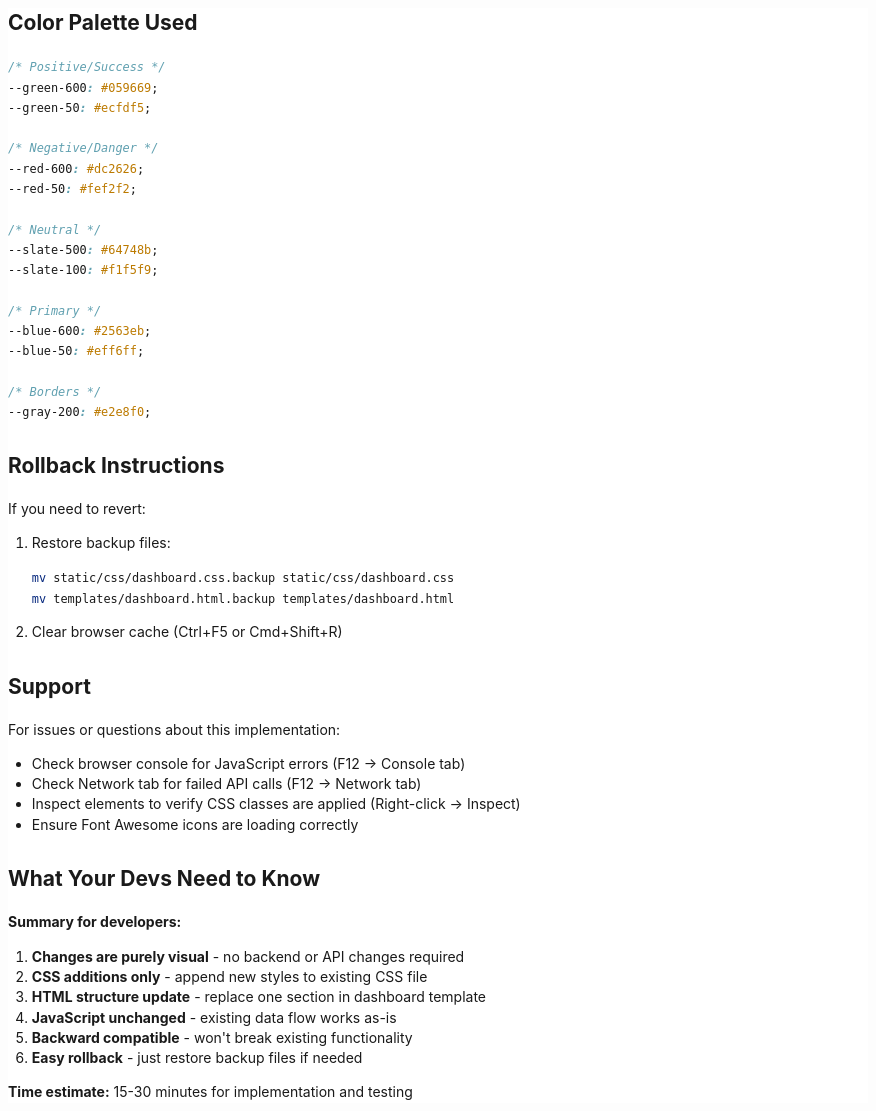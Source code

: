 ## Color Palette Used

```css
/* Positive/Success */
--green-600: #059669;
--green-50: #ecfdf5;

/* Negative/Danger */
--red-600: #dc2626;
--red-50: #fef2f2;

/* Neutral */
--slate-500: #64748b;
--slate-100: #f1f5f9;

/* Primary */
--blue-600: #2563eb;
--blue-50: #eff6ff;

/* Borders */
--gray-200: #e2e8f0;
```

## Rollback Instructions

If you need to revert:
1. Restore backup files:
   ```bash
   mv static/css/dashboard.css.backup static/css/dashboard.css
   mv templates/dashboard.html.backup templates/dashboard.html
   ```
2. Clear browser cache (Ctrl+F5 or Cmd+Shift+R)

## Support

For issues or questions about this implementation:
- Check browser console for JavaScript errors (F12 → Console tab)
- Check Network tab for failed API calls (F12 → Network tab)
- Inspect elements to verify CSS classes are applied (Right-click → Inspect)
- Ensure Font Awesome icons are loading correctly

## What Your Devs Need to Know

**Summary for developers:**

1. **Changes are purely visual** - no backend or API changes required
2. **CSS additions only** - append new styles to existing CSS file
3. **HTML structure update** - replace one section in dashboard template
4. **JavaScript unchanged** - existing data flow works as-is
5. **Backward compatible** - won't break existing functionality
6. **Easy rollback** - just restore backup files if needed

**Time estimate:** 15-30 minutes for implementation and testing
